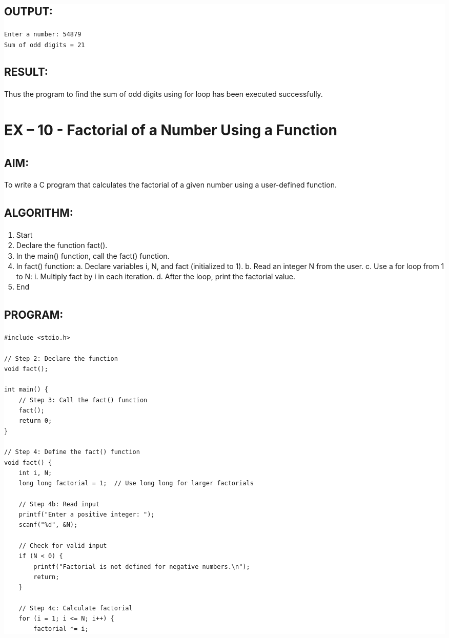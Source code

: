 ## OUTPUT:
```
Enter a number: 54879
Sum of odd digits = 21
```



## RESULT:

Thus the program to find the sum of odd digits using for loop has been executed successfully.




# EX – 10 - Factorial of a Number Using a Function
## AIM:
To write a C program that calculates the factorial of a given number using a user-defined function.
## ALGORITHM:
1.	Start
2.	Declare the function fact().
3.	In the main() function, call the fact() function.
4.	In fact() function:
a.	Declare variables i, N, and fact (initialized to 1).
b.	Read an integer N from the user.
c.	Use a for loop from 1 to N:
i.	Multiply fact by i in each iteration.
d.	After the loop, print the factorial value.
5.	End

## PROGRAM:
```
#include <stdio.h>

// Step 2: Declare the function
void fact();

int main() {
    // Step 3: Call the fact() function
    fact();
    return 0;
}

// Step 4: Define the fact() function
void fact() {
    int i, N;
    long long factorial = 1;  // Use long long for larger factorials

    // Step 4b: Read input
    printf("Enter a positive integer: ");
    scanf("%d", &N);

    // Check for valid input
    if (N < 0) {
        printf("Factorial is not defined for negative numbers.\n");
        return;
    }

    // Step 4c: Calculate factorial
    for (i = 1; i <= N; i++) {
        factorial *= i;
```